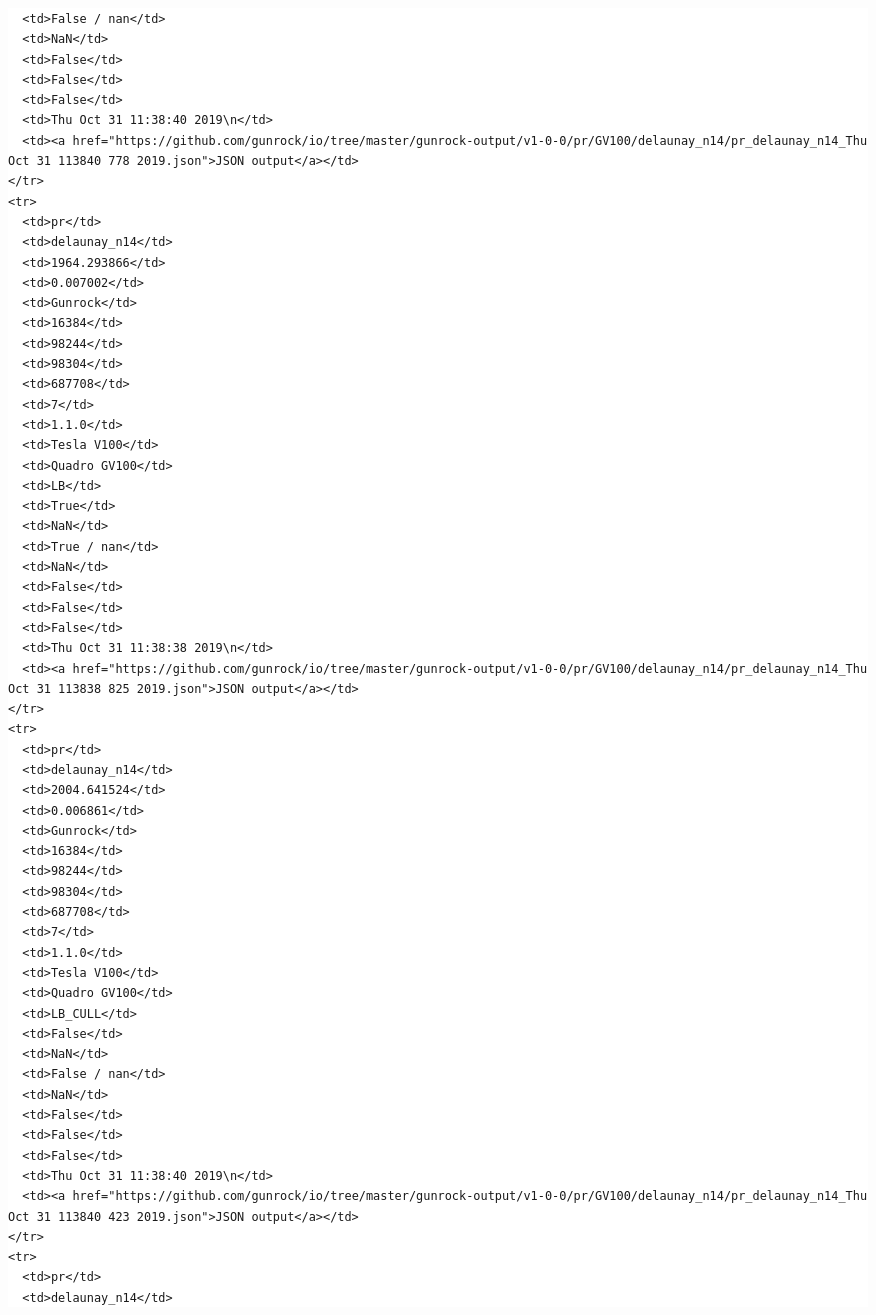       <td>False / nan</td>
      <td>NaN</td>
      <td>False</td>
      <td>False</td>
      <td>False</td>
      <td>Thu Oct 31 11:38:40 2019\n</td>
      <td><a href="https://github.com/gunrock/io/tree/master/gunrock-output/v1-0-0/pr/GV100/delaunay_n14/pr_delaunay_n14_Thu Oct 31 113840 778 2019.json">JSON output</a></td>
    </tr>
    <tr>
      <td>pr</td>
      <td>delaunay_n14</td>
      <td>1964.293866</td>
      <td>0.007002</td>
      <td>Gunrock</td>
      <td>16384</td>
      <td>98244</td>
      <td>98304</td>
      <td>687708</td>
      <td>7</td>
      <td>1.1.0</td>
      <td>Tesla V100</td>
      <td>Quadro GV100</td>
      <td>LB</td>
      <td>True</td>
      <td>NaN</td>
      <td>True / nan</td>
      <td>NaN</td>
      <td>False</td>
      <td>False</td>
      <td>False</td>
      <td>Thu Oct 31 11:38:38 2019\n</td>
      <td><a href="https://github.com/gunrock/io/tree/master/gunrock-output/v1-0-0/pr/GV100/delaunay_n14/pr_delaunay_n14_Thu Oct 31 113838 825 2019.json">JSON output</a></td>
    </tr>
    <tr>
      <td>pr</td>
      <td>delaunay_n14</td>
      <td>2004.641524</td>
      <td>0.006861</td>
      <td>Gunrock</td>
      <td>16384</td>
      <td>98244</td>
      <td>98304</td>
      <td>687708</td>
      <td>7</td>
      <td>1.1.0</td>
      <td>Tesla V100</td>
      <td>Quadro GV100</td>
      <td>LB_CULL</td>
      <td>False</td>
      <td>NaN</td>
      <td>False / nan</td>
      <td>NaN</td>
      <td>False</td>
      <td>False</td>
      <td>False</td>
      <td>Thu Oct 31 11:38:40 2019\n</td>
      <td><a href="https://github.com/gunrock/io/tree/master/gunrock-output/v1-0-0/pr/GV100/delaunay_n14/pr_delaunay_n14_Thu Oct 31 113840 423 2019.json">JSON output</a></td>
    </tr>
    <tr>
      <td>pr</td>
      <td>delaunay_n14</td>